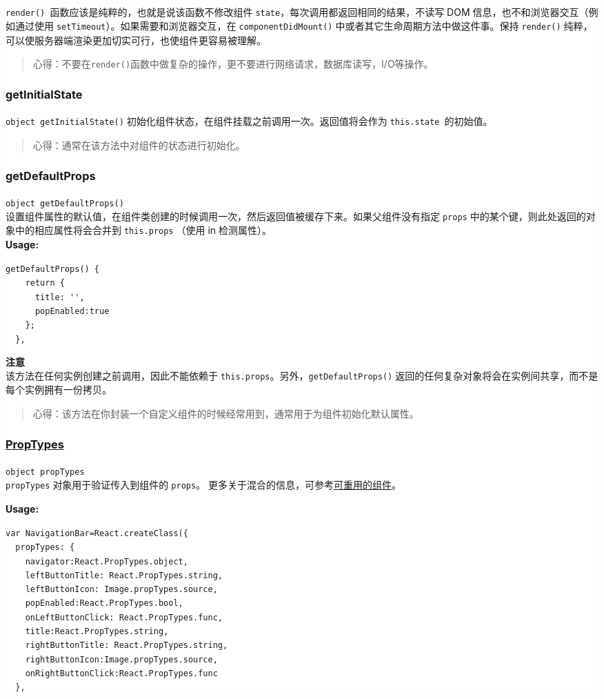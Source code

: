 `render() `函数应该是纯粹的，也就是说该函数不修改组件 `state`，每次调用都返回相同的结果，不读写 DOM 信息，也不和浏览器交互（例如通过使用 `setTimeout`）。如果需要和浏览器交互，在 `componentDidMount()` 中或者其它生命周期方法中做这件事。保持 `render()` 纯粹，可以使服务器端渲染更加切实可行，也使组件更容易被理解。  


>心得：不要在`render()`函数中做复杂的操作，更不要进行网络请求，数据库读写，I/O等操作。


### getInitialState
`object getInitialState()`
初始化组件状态，在组件挂载之前调用一次。返回值将会作为 `this.state `的初始值。  

>心得：通常在该方法中对组件的状态进行初始化。  


### getDefaultProps
`object getDefaultProps()`  
设置组件属性的默认值，在组件类创建的时候调用一次，然后返回值被缓存下来。如果父组件没有指定 `props` 中的某个键，则此处返回的对象中的相应属性将会合并到 `this.props` （使用 in 检测属性）。     
**Usage:**  

```
getDefaultProps() {
    return {
      title: '',
      popEnabled:true
    };
  },
```
**注意**  
该方法在任何实例创建之前调用，因此不能依赖于 `this.props`。另外，`getDefaultProps()` 返回的任何复杂对象将会在实例间共享，而不是每个实例拥有一份拷贝。  

>心得：该方法在你封装一个自定义组件的时候经常用到，通常用于为组件初始化默认属性。   



### [PropTypes](https://facebook.github.io/react/docs/top-level-api.html#react.proptypes) 
`object propTypes`  
`propTypes` 对象用于验证传入到组件的 `props`。  更多关于混合的信息，可参考[可重用的组件](https://facebook.github.io/react/docs/reusable-components.html)。

**Usage:**   

```html
var NavigationBar=React.createClass({
  propTypes: {
    navigator:React.PropTypes.object,
    leftButtonTitle: React.PropTypes.string,
    leftButtonIcon: Image.propTypes.source,
    popEnabled:React.PropTypes.bool,
    onLeftButtonClick: React.PropTypes.func,
    title:React.PropTypes.string,
    rightButtonTitle: React.PropTypes.string,
    rightButtonIcon:Image.propTypes.source,
    onRightButtonClick:React.PropTypes.func
  },
```
